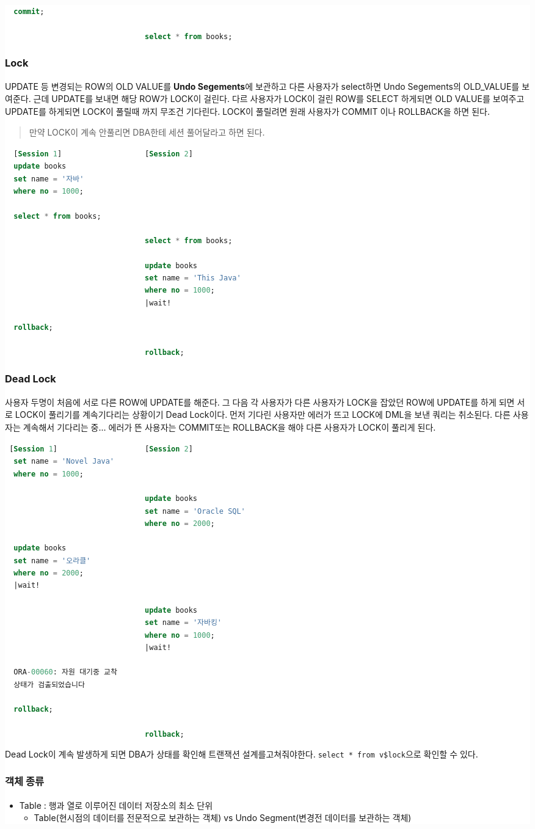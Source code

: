 ```sql
  commit;

                                select * from books;
```
### Lock
UPDATE 등 변경되는 ROW의 OLD VALUE를 **Undo Segements**에 보관하고 다른 사용자가 select하면 Undo Segements의 OLD_VALUE를 보여준다. 근데 UPDATE를 보내면 해당 ROW가 LOCK이 걸린다. 다르 사용자가 LOCK이 걸린 ROW를 SELECT 하게되면 OLD VALUE를 보여주고 UPDATE를 하게되면 LOCK이 풀릴때 까지 무조건 기다린다. LOCK이 풀릴려면 원래 사용자가 COMMIT 이나 ROLLBACK을 하면 된다.
> 만약 LOCK이 계속 안풀리면 DBA한테 세션 풀어달라고 하면 된다.
```sql
  [Session 1]                   [Session 2]
  update books
  set name = '자바'
  where no = 1000;

  select * from books;

                                select * from books;

                                update books
                                set name = 'This Java'
                                where no = 1000;
                                |wait!

  rollback;

                                rollback;
```
### Dead Lock
사용자 두명이 처음에 서로 다른 ROW에 UPDATE를 해준다. 그 다음 각 사용자가 다른 사용자가 LOCK을 잡았던 ROW에 UPDATE를 하게 되면 서로 LOCK이 풀리기를 계속기다리는 상황이기 Dead Lock이다. 먼저 기다린 사용자만 에러가 뜨고 LOCK에 DML을 보낸 쿼리는 취소된다. 다른 사용자는 계속해서 기다리는 중... 에러가 뜬 사용자는 COMMIT또는 ROLLBACK을 해야 다른 사용자가 LOCK이 풀리게 된다.
```sql
 [Session 1]                    [Session 2]
  set name = 'Novel Java'
  where no = 1000;

                                update books
                                set name = 'Oracle SQL'
                                where no = 2000;

  update books
  set name = '오라클'
  where no = 2000; 
  |wait!

                                update books
                                set name = '자바킹'
                                where no = 1000;
                                |wait!

  ORA-00060: 자원 대기중 교착 
  상태가 검출되었습니다

  rollback;

                                rollback;
```
Dead Lock이 계속 발생하게 되면 DBA가 상태를 확인해 트랜잭션 설계를고쳐줘야한다. `select * from v$lock`으로 확인할 수 있다.
### 객체 종류
- Table    : 행과 열로 이루어진 데이터 저장소의 최소 단위
    - Table(현시점의 데이터를 전문적으로 보관하는 객체) vs Undo Segment(변경전 데이터를 보관하는 객체)